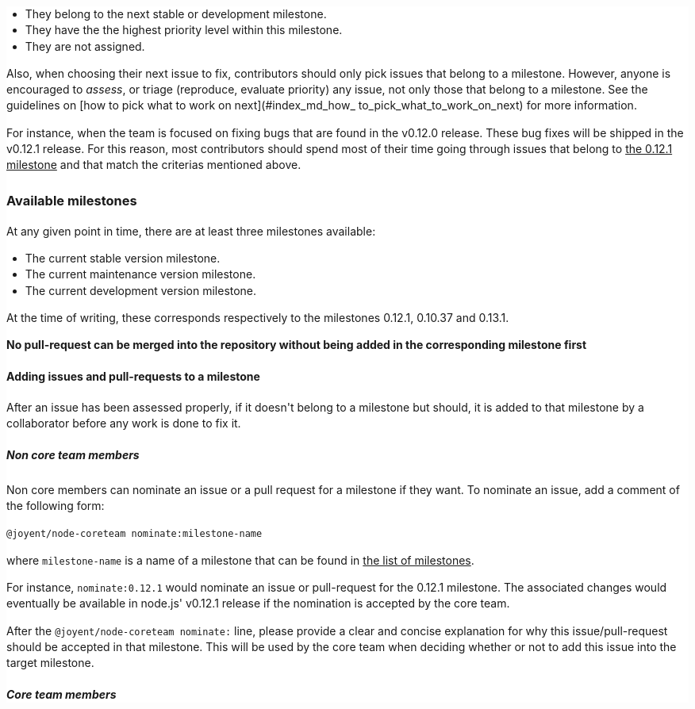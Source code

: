 * They belong to the next stable or development milestone.
* They have the the highest priority level within this milestone.
* They are not assigned.

Also, when choosing their next issue to fix, contributors should only pick
issues that belong to a milestone. However, anyone is encouraged to _assess_,
or triage (reproduce, evaluate priority) any issue, not only those that belong
to a milestone. See the guidelines on [how to pick what to work on next](#index_md_how_
to_pick_what_to_work_on_next) for more information.

For instance, when the team is focused on fixing bugs that are found in the
v0.12.0 release. These bug fixes will be shipped in the v0.12.1 release. For
this reason, most contributors should spend most of their time going through
issues that belong to [the 0.12.1
milestone](https://github.com/joyent/node/milestones/0.12.1) and that match
the criterias mentioned above.

### Available milestones

At any given point in time, there are at least three milestones available:
* The current stable version milestone.
* The current maintenance version milestone.
* The current development version milestone.

At the time of writing, these corresponds respectively to the milestones
0.12.1, 0.10.37 and 0.13.1.

__No pull-request can be merged into the repository without being added in the
corresponding milestone first__

#### Adding issues and pull-requests to a milestone

After an issue has been assessed properly, if it doesn't belong to a milestone
but should, it is added to that milestone by a collaborator before any work is
done to fix it.

##### Non core team members

Non core members can nominate an issue or a pull request for a milestone if
they want. To nominate an issue, add a comment of the following form:
```
@joyent/node-coreteam nominate:milestone-name
```
where `milestone-name` is a name of a milestone that can be found in [the list
of milestones](https://github.com/joyent/node/milestones).

For instance, `nominate:0.12.1` would nominate an issue or pull-request for
the 0.12.1 milestone. The associated changes would eventually be available in
node.js' v0.12.1 release if the nomination is accepted by the core team.

After the `@joyent/node-coreteam nominate:` line, please provide a clear and
concise explanation for why this issue/pull-request should be accepted in that
milestone. This will be used by the core team when deciding whether or not to
add this issue into the target milestone.

##### Core team members
